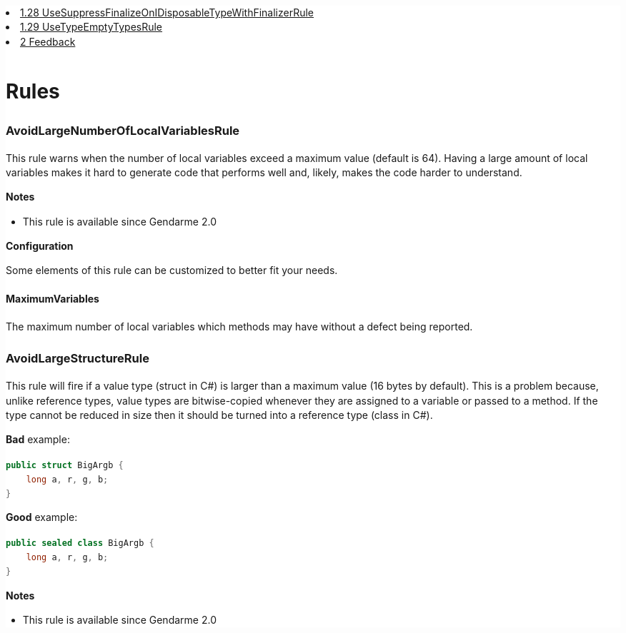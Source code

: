 <li><a href="#usesuppressfinalizeonidisposabletypewithfinalizerrule">1.28 UseSuppressFinalizeOnIDisposableTypeWithFinalizerRule</a></li>
<li><a href="#usetypeemptytypesrule">1.29 UseTypeEmptyTypesRule</a></li>
</ul></li>
<li><a href="#feedback">2 Feedback</a></li>
</ul></td>
</tr>
</tbody>
</table>

Rules
=====

### AvoidLargeNumberOfLocalVariablesRule

This rule warns when the number of local variables exceed a maximum value (default is 64). Having a large amount of local variables makes it hard to generate code that performs well and, likely, makes the code harder to understand.

**Notes**

-   This rule is available since Gendarme 2.0

**Configuration**

Some elements of this rule can be customized to better fit your needs.

#### MaximumVariables

The maximum number of local variables which methods may have without a defect being reported.

### AvoidLargeStructureRule

This rule will fire if a value type (struct in C\#) is larger than a maximum value (16 bytes by default). This is a problem because, unlike reference types, value types are bitwise-copied whenever they are assigned to a variable or passed to a method. If the type cannot be reduced in size then it should be turned into a reference type (class in C\#).

**Bad** example:

``` csharp
public struct BigArgb {
    long a, r, g, b;
}
```

**Good** example:

``` csharp
public sealed class BigArgb {
    long a, r, g, b;
}
```

**Notes**

-   This rule is available since Gendarme 2.0
